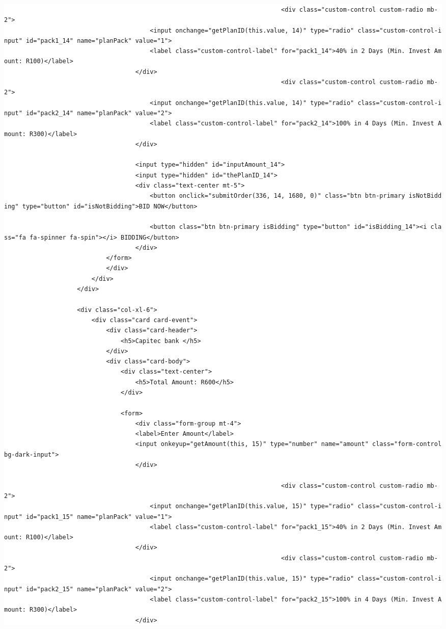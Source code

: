                                                                                 <div class="custom-control custom-radio mb-2">
                                            <input onchange="getPlanID(this.value, 14)" type="radio" class="custom-control-input" id="pack1_14" name="planPack" value="1">
                                            <label class="custom-control-label" for="pack1_14">40% in 2 Days (Min. Invest Amount: R100)</label>
                                        </div>
                                                                                <div class="custom-control custom-radio mb-2">
                                            <input onchange="getPlanID(this.value, 14)" type="radio" class="custom-control-input" id="pack2_14" name="planPack" value="2">
                                            <label class="custom-control-label" for="pack2_14">100% in 4 Days (Min. Invest Amount: R300)</label>
                                        </div>
                                        
                                        <input type="hidden" id="inputAmount_14">
                                        <input type="hidden" id="thePlanID_14">
                                        <div class="text-center mt-5">
                                            <button onclick="submitOrder(336, 14, 1680, 0)" class="btn btn-primary isNotBidding" type="button" id="isNotBidding">BID NOW</button>

                                            <button class="btn btn-primary isBidding" type="button" id="isBidding_14"><i class="fa fa-spinner fa-spin"></i> BIDDING</button>
                                        </div>
                                </form>
                                </div>
                            </div>
                        </div>
                                                
                        <div class="col-xl-6">
                            <div class="card card-event">
                                <div class="card-header">
                                    <h5>Capitec bank </h5>
                                </div>
                                <div class="card-body">
                                    <div class="text-center">
                                        <h5>Total Amount: R600</h5>
                                    </div>

                                    <form>
                                        <div class="form-group mt-4">
                                        <label>Enter Amount</label>
                                        <input onkeyup="getAmount(this, 15)" type="number" name="amount" class="form-control bg-dark-input">
                                        </div>

                                                                                <div class="custom-control custom-radio mb-2">
                                            <input onchange="getPlanID(this.value, 15)" type="radio" class="custom-control-input" id="pack1_15" name="planPack" value="1">
                                            <label class="custom-control-label" for="pack1_15">40% in 2 Days (Min. Invest Amount: R100)</label>
                                        </div>
                                                                                <div class="custom-control custom-radio mb-2">
                                            <input onchange="getPlanID(this.value, 15)" type="radio" class="custom-control-input" id="pack2_15" name="planPack" value="2">
                                            <label class="custom-control-label" for="pack2_15">100% in 4 Days (Min. Invest Amount: R300)</label>
                                        </div>
                                        